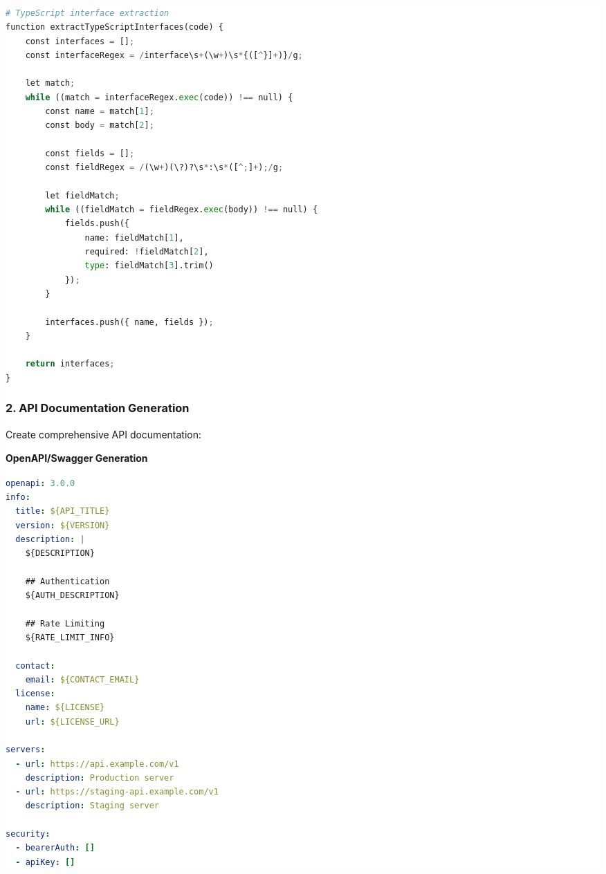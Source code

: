 ```python
# TypeScript interface extraction
function extractTypeScriptInterfaces(code) {
    const interfaces = [];
    const interfaceRegex = /interface\s+(\w+)\s*{([^}]+)}/g;

    let match;
    while ((match = interfaceRegex.exec(code)) !== null) {
        const name = match[1];
        const body = match[2];

        const fields = [];
        const fieldRegex = /(\w+)(\?)?\s*:\s*([^;]+);/g;

        let fieldMatch;
        while ((fieldMatch = fieldRegex.exec(body)) !== null) {
            fields.push({
                name: fieldMatch[1],
                required: !fieldMatch[2],
                type: fieldMatch[3].trim()
            });
        }

        interfaces.push({ name, fields });
    }

    return interfaces;
}
```

### 2. API Documentation Generation

Create comprehensive API documentation:

**OpenAPI/Swagger Generation**

```yaml
openapi: 3.0.0
info:
  title: ${API_TITLE}
  version: ${VERSION}
  description: |
    ${DESCRIPTION}

    ## Authentication
    ${AUTH_DESCRIPTION}

    ## Rate Limiting
    ${RATE_LIMIT_INFO}

  contact:
    email: ${CONTACT_EMAIL}
  license:
    name: ${LICENSE}
    url: ${LICENSE_URL}

servers:
  - url: https://api.example.com/v1
    description: Production server
  - url: https://staging-api.example.com/v1
    description: Staging server

security:
  - bearerAuth: []
  - apiKey: []
```